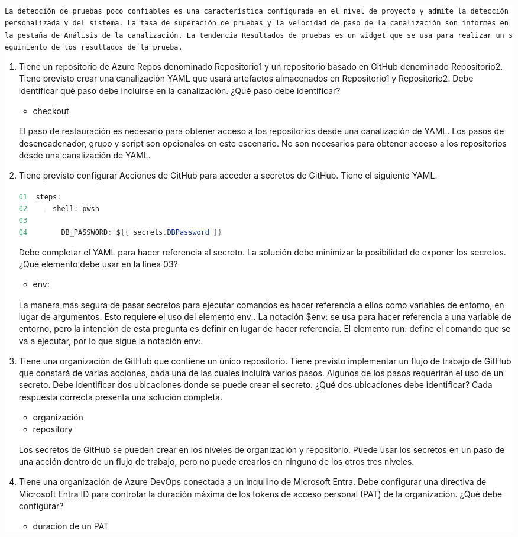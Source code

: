     La detección de pruebas poco confiables es una característica configurada en el nivel de proyecto y admite la detección personalizada y del sistema. La tasa de superación de pruebas y la velocidad de paso de la canalización son informes en la pestaña de Análisis de la canalización. La tendencia Resultados de pruebas es un widget que se usa para realizar un seguimiento de los resultados de la prueba.  


1. Tiene un repositorio de Azure Repos denominado Repositorio1 y un repositorio basado en GitHub denominado Repositorio2.
Tiene previsto crear una canalización YAML que usará artefactos almacenados en Repositorio1 y Repositorio2.
Debe identificar qué paso debe incluirse en la canalización.
¿Qué paso debe identificar?
    - checkout

    El paso de restauración es necesario para obtener acceso a los repositorios desde una canalización de YAML. Los pasos de desencadenador, grupo y script son opcionales en este escenario. No son necesarios para obtener acceso a los repositorios desde una canalización de YAML.


1. Tiene previsto configurar Acciones de GitHub para acceder a secretos de GitHub.
Tiene el siguiente YAML.

    ```java
    01  steps:
    02    - shell: pwsh
    03    
    04        DB_PASSWORD: ${{ secrets.DBPassword }}
    ```

    Debe completar el YAML para hacer referencia al secreto. La solución debe minimizar la posibilidad de exponer los secretos.
¿Qué elemento debe usar en la línea 03?
    - env:

    La manera más segura de pasar secretos para ejecutar comandos es hacer referencia a ellos como variables de entorno, en lugar de argumentos. Esto requiere el uso del elemento env:. La notación $env: se usa para hacer referencia a una variable de entorno, pero la intención de esta pregunta es definir en lugar de hacer referencia. El elemento run: define el comando que se va a ejecutar, por lo que sigue la notación env:.


1. Tiene una organización de GitHub que contiene un único repositorio.
Tiene previsto implementar un flujo de trabajo de GitHub que constará de varias acciones, cada una de las cuales incluirá varios pasos. Algunos de los pasos requerirán el uso de un secreto.
Debe identificar dos ubicaciones donde se puede crear el secreto.
¿Qué dos ubicaciones debe identificar? Cada respuesta correcta presenta una solución completa.
    - organización
    - repository

    Los secretos de GitHub se pueden crear en los niveles de organización y repositorio. Puede usar los secretos en un paso de una acción dentro de un flujo de trabajo, pero no puede crearlos en ninguno de los otros tres niveles.


1. Tiene una organización de Azure DevOps conectada a un inquilino de Microsoft Entra.
Debe configurar una directiva de Microsoft Entra ID para controlar la duración máxima de los tokens de acceso personal (PAT) de la organización.
¿Qué debe configurar?
    - duración de un PAT
